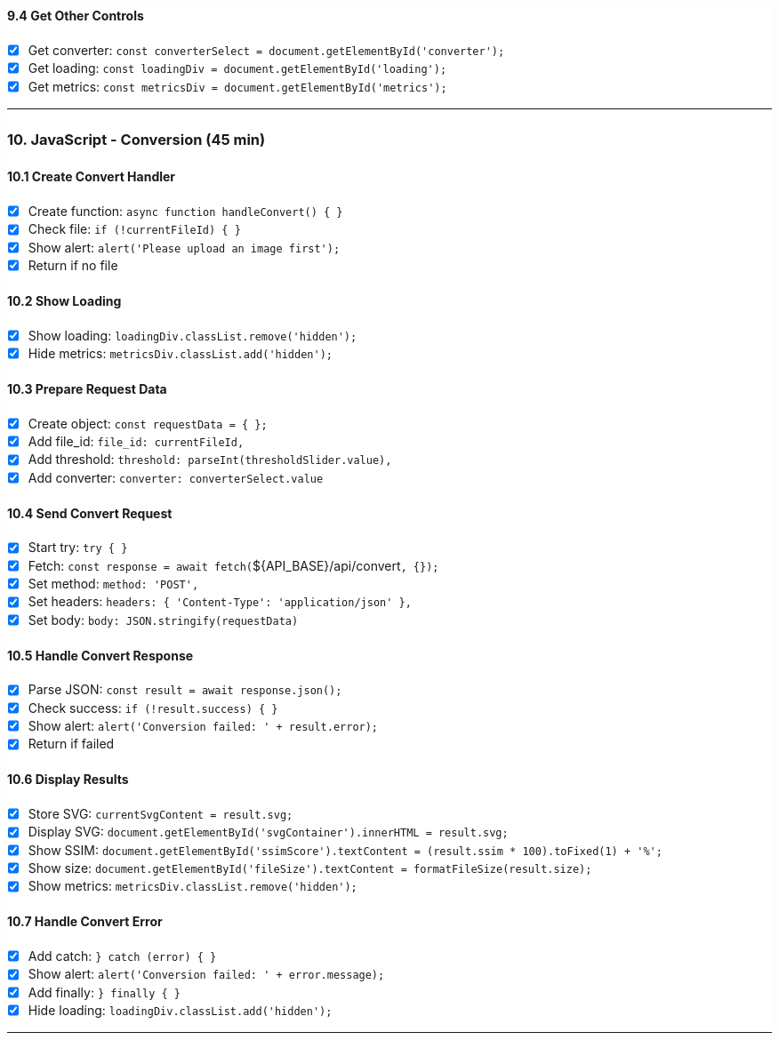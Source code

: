 #### 9.4 Get Other Controls
- [x] Get converter: `const converterSelect = document.getElementById('converter');`
- [x] Get loading: `const loadingDiv = document.getElementById('loading');`
- [x] Get metrics: `const metricsDiv = document.getElementById('metrics');`

---

### 10. JavaScript - Conversion (45 min)

#### 10.1 Create Convert Handler
- [x] Create function: `async function handleConvert() { }`
- [x] Check file: `if (!currentFileId) { }`
- [x] Show alert: `alert('Please upload an image first');`
- [x] Return if no file

#### 10.2 Show Loading
- [x] Show loading: `loadingDiv.classList.remove('hidden');`
- [x] Hide metrics: `metricsDiv.classList.add('hidden');`

#### 10.3 Prepare Request Data
- [x] Create object: `const requestData = { };`
- [x] Add file_id: `file_id: currentFileId,`
- [x] Add threshold: `threshold: parseInt(thresholdSlider.value),`
- [x] Add converter: `converter: converterSelect.value`

#### 10.4 Send Convert Request
- [x] Start try: `try { }`
- [x] Fetch: `const response = await fetch(`${API_BASE}/api/convert`, {});`
- [x] Set method: `method: 'POST',`
- [x] Set headers: `headers: { 'Content-Type': 'application/json' },`
- [x] Set body: `body: JSON.stringify(requestData)`

#### 10.5 Handle Convert Response
- [x] Parse JSON: `const result = await response.json();`
- [x] Check success: `if (!result.success) { }`
- [x] Show alert: `alert('Conversion failed: ' + result.error);`
- [x] Return if failed

#### 10.6 Display Results
- [x] Store SVG: `currentSvgContent = result.svg;`
- [x] Display SVG: `document.getElementById('svgContainer').innerHTML = result.svg;`
- [x] Show SSIM: `document.getElementById('ssimScore').textContent = (result.ssim * 100).toFixed(1) + '%';`
- [x] Show size: `document.getElementById('fileSize').textContent = formatFileSize(result.size);`
- [x] Show metrics: `metricsDiv.classList.remove('hidden');`

#### 10.7 Handle Convert Error
- [x] Add catch: `} catch (error) { }`
- [x] Show alert: `alert('Conversion failed: ' + error.message);`
- [x] Add finally: `} finally { }`
- [x] Hide loading: `loadingDiv.classList.add('hidden');`

---